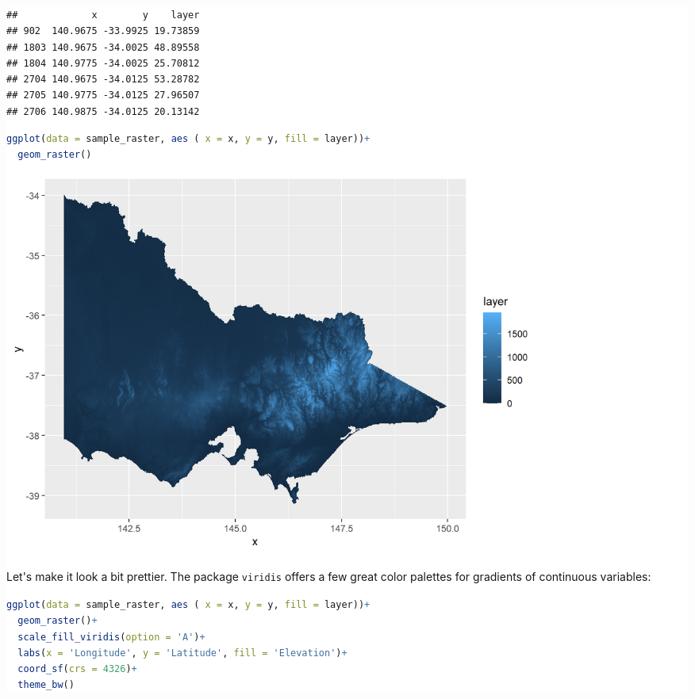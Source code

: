 
```
##             x        y    layer
## 902  140.9675 -33.9925 19.73859
## 1803 140.9675 -34.0025 48.89558
## 1804 140.9775 -34.0025 25.70812
## 2704 140.9675 -34.0125 53.28782
## 2705 140.9775 -34.0125 27.96507
## 2706 140.9875 -34.0125 20.13142
```


```r
ggplot(data = sample_raster, aes ( x = x, y = y, fill = layer))+
  geom_raster()
```

<img src="07-spatial_tut_files/figure-html/unnamed-chunk-34-1.png" width="672" />

Let's make it look a bit prettier. The package `viridis` offers a few great color palettes for gradients of continuous variables:


```r
ggplot(data = sample_raster, aes ( x = x, y = y, fill = layer))+
  geom_raster()+
  scale_fill_viridis(option = 'A')+
  labs(x = 'Longitude', y = 'Latitude', fill = 'Elevation')+
  coord_sf(crs = 4326)+
  theme_bw()
```
